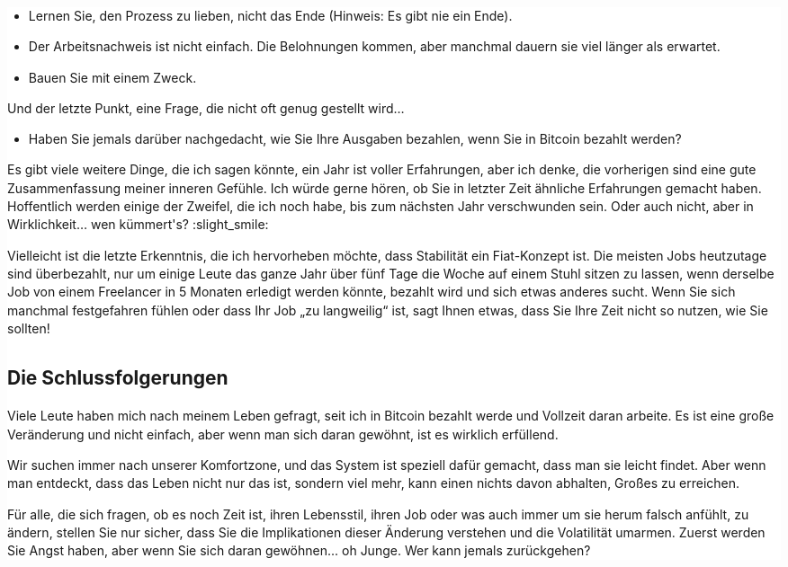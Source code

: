 - Lernen Sie, den Prozess zu lieben, nicht das Ende (Hinweis: Es gibt nie ein Ende).

- Der Arbeitsnachweis ist nicht einfach. Die Belohnungen kommen, aber manchmal dauern sie viel länger als erwartet.

- Bauen Sie mit einem Zweck.

Und der letzte Punkt, eine Frage, die nicht oft genug gestellt wird…

- Haben Sie jemals darüber nachgedacht, wie Sie Ihre Ausgaben bezahlen, wenn Sie in Bitcoin bezahlt werden?

Es gibt viele weitere Dinge, die ich sagen könnte, ein Jahr ist voller Erfahrungen, aber ich denke, die vorherigen sind eine gute Zusammenfassung meiner inneren Gefühle. Ich würde gerne hören, ob Sie in letzter Zeit ähnliche Erfahrungen gemacht haben. Hoffentlich werden einige der Zweifel, die ich noch habe, bis zum nächsten Jahr verschwunden sein. Oder auch nicht, aber in Wirklichkeit… wen kümmert's? :slight_smile:

Vielleicht ist die letzte Erkenntnis, die ich hervorheben möchte, dass Stabilität ein Fiat-Konzept ist. Die meisten Jobs heutzutage sind überbezahlt, nur um einige Leute das ganze Jahr über fünf Tage die Woche auf einem Stuhl sitzen zu lassen, wenn derselbe Job von einem Freelancer in 5 Monaten erledigt werden könnte, bezahlt wird und sich etwas anderes sucht. Wenn Sie sich manchmal festgefahren fühlen oder dass Ihr Job „zu langweilig“ ist, sagt Ihnen etwas, dass Sie Ihre Zeit nicht so nutzen, wie Sie sollten!

## Die Schlussfolgerungen

Viele Leute haben mich nach meinem Leben gefragt, seit ich in Bitcoin bezahlt werde und Vollzeit daran arbeite. Es ist eine große Veränderung und nicht einfach, aber wenn man sich daran gewöhnt, ist es wirklich erfüllend.

Wir suchen immer nach unserer Komfortzone, und das System ist speziell dafür gemacht, dass man sie leicht findet. Aber wenn man entdeckt, dass das Leben nicht nur das ist, sondern viel mehr, kann einen nichts davon abhalten, Großes zu erreichen.

Für alle, die sich fragen, ob es noch Zeit ist, ihren Lebensstil, ihren Job oder was auch immer um sie herum falsch anfühlt, zu ändern, stellen Sie nur sicher, dass Sie die Implikationen dieser Änderung verstehen und die Volatilität umarmen. Zuerst werden Sie Angst haben, aber wenn Sie sich daran gewöhnen... oh Junge. Wer kann jemals zurückgehen?
